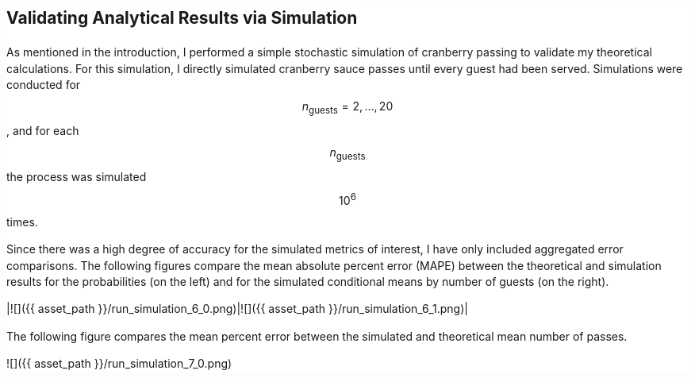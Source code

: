 
## Validating Analytical Results via Simulation

As mentioned in the introduction, I performed a simple stochastic
simulation of cranberry passing to validate my theoretical
calculations. For this simulation, I directly simulated cranberry
sauce passes until every guest had been served. Simulations were
conducted for $$n_\text{guests}=2,\ldots,20$$, and for each
$$n_\text{guests}$$ the process was simulated $$10^6$$ times.

Since there was a high degree of accuracy for the simulated metrics of
interest, I have only included aggregated error comparisons. The
following figures compare the mean absolute percent error (MAPE)
between the theoretical and simulation results for the probabilities
(on the left) and for the simulated conditional means by number of
guests (on the right).

|![]({{ asset_path }}/run_simulation_6_0.png)|![]({{ asset_path }}/run_simulation_6_1.png)|

The following figure compares the mean percent error between the
simulated and theoretical mean number of passes.

![]({{ asset_path }}/run_simulation_7_0.png)
